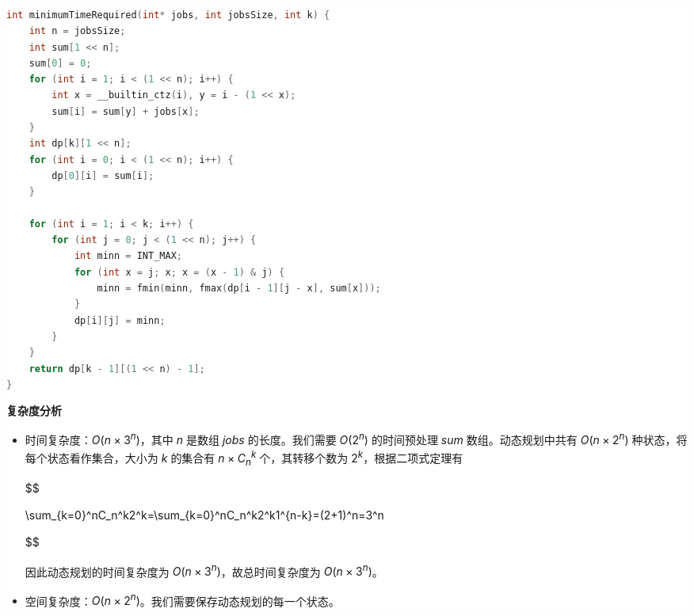 ```C [sol2-C]
int minimumTimeRequired(int* jobs, int jobsSize, int k) {
    int n = jobsSize;
    int sum[1 << n];
    sum[0] = 0;
    for (int i = 1; i < (1 << n); i++) {
        int x = __builtin_ctz(i), y = i - (1 << x);
        sum[i] = sum[y] + jobs[x];
    }
    int dp[k][1 << n];
    for (int i = 0; i < (1 << n); i++) {
        dp[0][i] = sum[i];
    }

    for (int i = 1; i < k; i++) {
        for (int j = 0; j < (1 << n); j++) {
            int minn = INT_MAX;
            for (int x = j; x; x = (x - 1) & j) {
                minn = fmin(minn, fmax(dp[i - 1][j - x], sum[x]));
            }
            dp[i][j] = minn;
        }
    }
    return dp[k - 1][(1 << n) - 1];
}
```

**复杂度分析**

- 时间复杂度：$O(n\times 3^n)$，其中 $n$ 是数组 $\textit{jobs}$ 的长度。我们需要 $O(2^n)$ 的时间预处理 $\textit{sum}$ 数组。动态规划中共有 $O(n \times 2^n)$ 种状态，将每个状态看作集合，大小为 $k$ 的集合有 $n \times C_n^k$ 个，其转移个数为 $2^k$，根据二项式定理有 
  
  $$
  
  \sum_{k=0}^nC_n^k2^k=\sum_{k=0}^nC_n^k2^k1^{n-k}=(2+1)^n=3^n
  
  $$ 
  
  因此动态规划的时间复杂度为 $O(n \times 3^n)$，故总时间复杂度为 $O(n\times 3^n)$。

- 空间复杂度：$O(n\times 2^{n})$。我们需要保存动态规划的每一个状态。